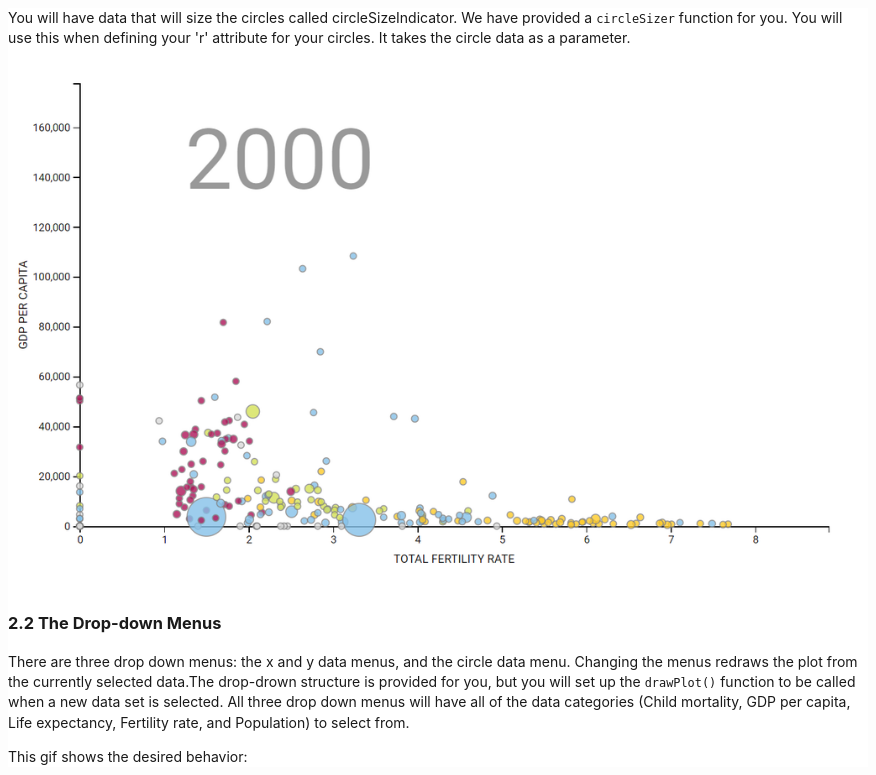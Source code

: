 You will have data that will size the circles called circleSizeIndicator. We have provided a `circleSizer` function for you. You will use this when defining your 'r' attribute for your circles. It takes the circle data as a parameter.


![Gap Plot](figs/gapplot.PNG)

### 2.2 The Drop-down Menus
There are three drop down menus: the x and y data menus, and the circle data menu. Changing the menus redraws the plot from the currently selected data.The drop-drown structure is provided for you, but you will set up the `drawPlot()` function to be called when a new data set is selected. All three drop down menus will have all of the data categories (Child mortality, GDP per capita, Life expectancy, Fertility rate, and Population) to select from.

This gif shows the desired behavior:
